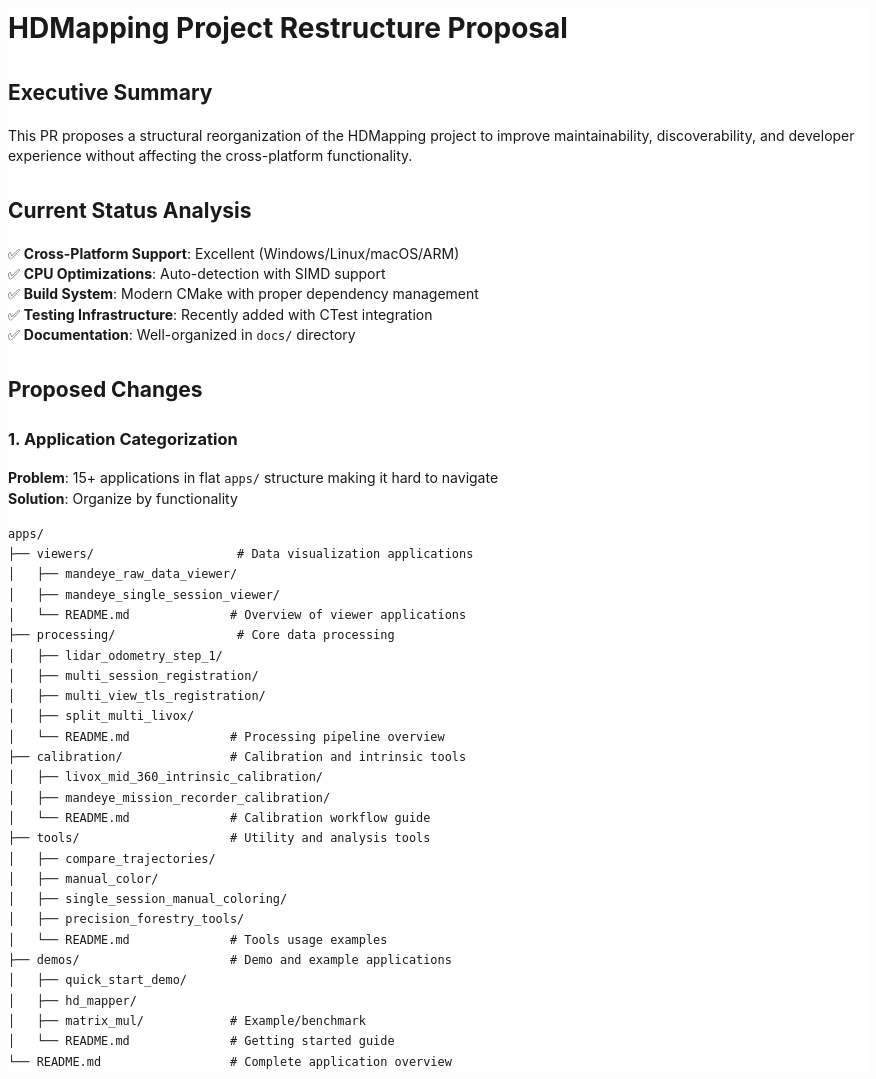 # HDMapping Project Restructure Proposal

## Executive Summary
This PR proposes a structural reorganization of the HDMapping project to improve maintainability, discoverability, and developer experience without affecting the cross-platform functionality.

## Current Status Analysis
✅ **Cross-Platform Support**: Excellent (Windows/Linux/macOS/ARM)  
✅ **CPU Optimizations**: Auto-detection with SIMD support  
✅ **Build System**: Modern CMake with proper dependency management  
✅ **Testing Infrastructure**: Recently added with CTest integration  
✅ **Documentation**: Well-organized in `docs/` directory  

## Proposed Changes

### 1. Application Categorization
**Problem**: 15+ applications in flat `apps/` structure making it hard to navigate  
**Solution**: Organize by functionality

```
apps/
├── viewers/                    # Data visualization applications
│   ├── mandeye_raw_data_viewer/
│   ├── mandeye_single_session_viewer/
│   └── README.md              # Overview of viewer applications
├── processing/                 # Core data processing
│   ├── lidar_odometry_step_1/
│   ├── multi_session_registration/
│   ├── multi_view_tls_registration/
│   ├── split_multi_livox/
│   └── README.md              # Processing pipeline overview
├── calibration/               # Calibration and intrinsic tools
│   ├── livox_mid_360_intrinsic_calibration/
│   ├── mandeye_mission_recorder_calibration/
│   └── README.md              # Calibration workflow guide
├── tools/                     # Utility and analysis tools
│   ├── compare_trajectories/
│   ├── manual_color/
│   ├── single_session_manual_coloring/
│   ├── precision_forestry_tools/
│   └── README.md              # Tools usage examples
├── demos/                     # Demo and example applications
│   ├── quick_start_demo/
│   ├── hd_mapper/
│   ├── matrix_mul/            # Example/benchmark
│   └── README.md              # Getting started guide
└── README.md                  # Complete application overview
```
